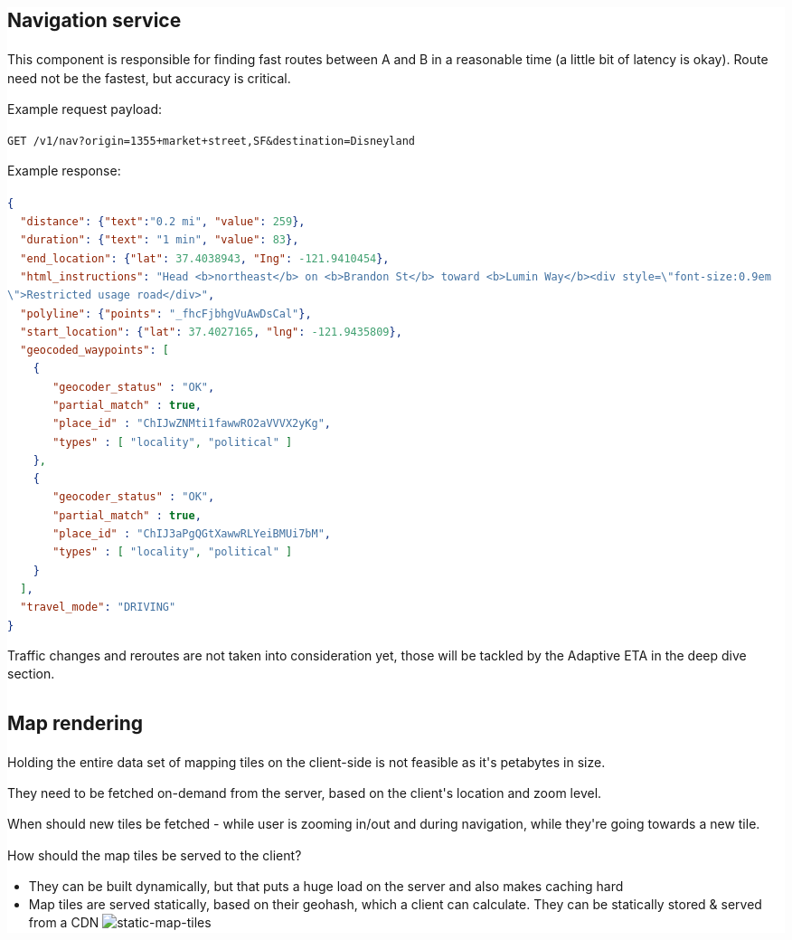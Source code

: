 ## Navigation service
This component is responsible for finding fast routes between A and B in a reasonable time (a little bit of latency is okay). Route need not be the fastest, but accuracy is critical.

Example request payload:
```
GET /v1/nav?origin=1355+market+street,SF&destination=Disneyland
```

Example response:
```json
{
  "distance": {"text":"0.2 mi", "value": 259},
  "duration": {"text": "1 min", "value": 83},
  "end_location": {"lat": 37.4038943, "Ing": -121.9410454},
  "html_instructions": "Head <b>northeast</b> on <b>Brandon St</b> toward <b>Lumin Way</b><div style=\"font-size:0.9em\">Restricted usage road</div>",
  "polyline": {"points": "_fhcFjbhgVuAwDsCal"},
  "start_location": {"lat": 37.4027165, "lng": -121.9435809},
  "geocoded_waypoints": [
    {
       "geocoder_status" : "OK",
       "partial_match" : true,
       "place_id" : "ChIJwZNMti1fawwRO2aVVVX2yKg",
       "types" : [ "locality", "political" ]
    },
    {
       "geocoder_status" : "OK",
       "partial_match" : true,
       "place_id" : "ChIJ3aPgQGtXawwRLYeiBMUi7bM",
       "types" : [ "locality", "political" ]
    }
  ],
  "travel_mode": "DRIVING"
}
```

Traffic changes and reroutes are not taken into consideration yet, those will be tackled by the Adaptive ETA in the deep dive section.

## Map rendering
Holding the entire data set of mapping tiles on the client-side is not feasible as it's petabytes in size.

They need to be fetched on-demand from the server, based on the client's location and zoom level.

When should new tiles be fetched - while user is zooming in/out and during navigation, while they're going towards a new tile.

How should the map tiles be served to the client?
 * They can be built dynamically, but that puts a huge load on the server and also makes caching hard
 * Map tiles are served statically, based on their geohash, which a client can calculate. They can be statically stored & served from a CDN
![static-map-tiles](images/static-map-tiles.png)
